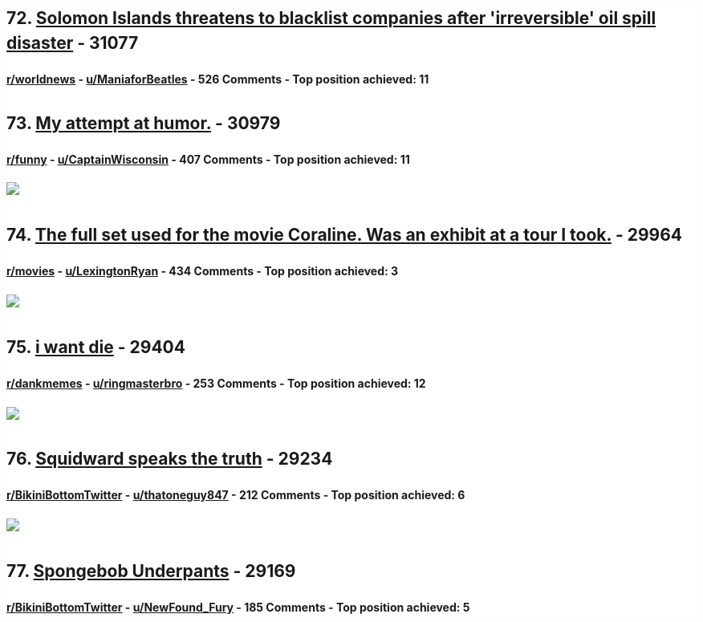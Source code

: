 ## 72. [Solomon Islands threatens to blacklist companies after 'irreversible' oil spill disaster](http://reddit.com/r/worldnews/comments/aypuws/solomon_islands_threatens_to_blacklist_companies/) - 31077
#### [r/worldnews](http://reddit.com/r/worldnews) - [u/ManiaforBeatles](http://reddit.com/u/ManiaforBeatles) - 526 Comments - Top position achieved: 11

## 73. [My attempt at humor.](http://reddit.com/r/funny/comments/aytg6j/my_attempt_at_humor/) - 30979
#### [r/funny](http://reddit.com/r/funny) - [u/CaptainWisconsin](http://reddit.com/u/CaptainWisconsin) - 407 Comments - Top position achieved: 11

<a href="https://i.redd.it/f602ixo4txk21.jpg"><img src="https://a.thumbs.redditmedia.com/Us2b0M6l76iiHb5anjur1XFQx3wUA-pTXCtf8CMPmg8.jpg"></img></a>

## 74. [The full set used for the movie Coraline. Was an exhibit at a tour I took.](http://reddit.com/r/movies/comments/ayns7x/the_full_set_used_for_the_movie_coraline_was_an/) - 29964
#### [r/movies](http://reddit.com/r/movies) - [u/LexingtonRyan](http://reddit.com/u/LexingtonRyan) - 434 Comments - Top position achieved: 3

<a href="https://v.redd.it/pdkbhkbuquk21"><img src="https://b.thumbs.redditmedia.com/QS_F8CrESRSYVcjSpU5eS_fYcuGcQUeG4Hwu2GSyvOw.jpg"></img></a>

## 75. [i want die](http://reddit.com/r/dankmemes/comments/aynzvt/i_want_die/) - 29404
#### [r/dankmemes](http://reddit.com/r/dankmemes) - [u/ringmasterbro](http://reddit.com/u/ringmasterbro) - 253 Comments - Top position achieved: 12

<a href="https://i.redd.it/91c46t6twuk21.png"><img src="https://b.thumbs.redditmedia.com/fcI5qgxtKLzEA6yz_7cwItviTGTGQqXQiQ3l8VNSBRU.jpg"></img></a>

## 76. [Squidward speaks the truth](http://reddit.com/r/BikiniBottomTwitter/comments/ayob3e/squidward_speaks_the_truth/) - 29234
#### [r/BikiniBottomTwitter](http://reddit.com/r/BikiniBottomTwitter) - [u/thatoneguy847](http://reddit.com/u/thatoneguy847) - 212 Comments - Top position achieved: 6

<a href="https://i.redd.it/t5kikbu05vk21.png"><img src="https://b.thumbs.redditmedia.com/3JPJvxLA1U_WM77tyuGQas4XyNQI_PV0M1Zps0H3H_U.jpg"></img></a>

## 77. [Spongebob Underpants](http://reddit.com/r/BikiniBottomTwitter/comments/aylexp/spongebob_underpants/) - 29169
#### [r/BikiniBottomTwitter](http://reddit.com/r/BikiniBottomTwitter) - [u/NewFound_Fury](http://reddit.com/u/NewFound_Fury) - 185 Comments - Top position achieved: 5
